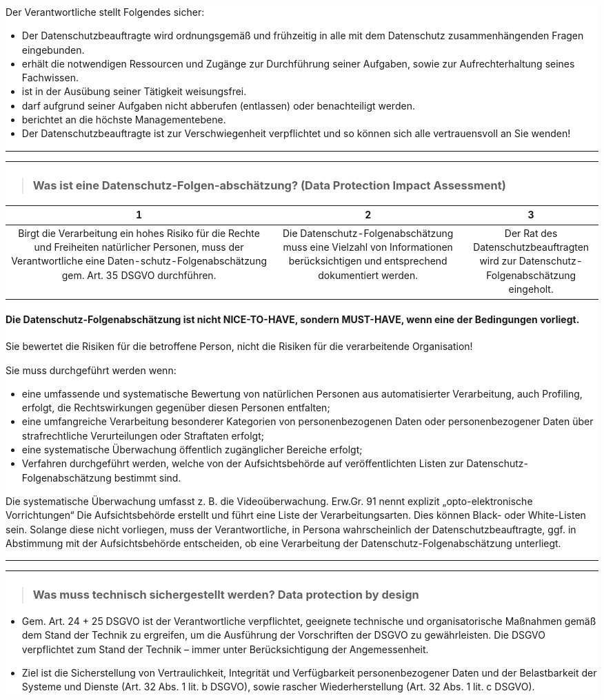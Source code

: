 Der Verantwortliche stellt Folgendes sicher: 
* Der Datenschutzbeauftragte wird ordnungsgemäß und frühzeitig in alle mit dem Datenschutz zusammenhängenden Fragen eingebunden.
* erhält die notwendigen Ressourcen und Zugänge zur Durchführung seiner Aufgaben, sowie zur Aufrechterhaltung seines Fachwissen.
* ist in der Ausübung seiner Tätigkeit weisungsfrei.
* darf aufgrund seiner Aufgaben nicht abberufen (entlassen) oder benachteiligt werden.  
* berichtet an die höchste Managementebene.
* Der Datenschutzbeauftragte ist zur Verschwiegenheit verpflichtet und so können sich alle vertrauensvoll an Sie wenden! 

___
___
> ### Was ist eine Datenschutz-Folgen-abschätzung? (Data Protection Impact Assessment)
| 1 | 2 | 3 |
| :--: | :---: | :---: |
| Birgt die Verarbeitung ein hohes Risiko für die Rechte und Freiheiten natürlicher Personen, muss der Verantwortliche eine Daten-schutz-Folgenabschätzung gem. Art. 35 DSGVO durchführen. | Die Datenschutz-Folgenabschätzung muss eine Vielzahl von Informationen berücksichtigen und entsprechend dokumentiert werden.  | Der Rat des Datenschutzbeauftragten wird zur Datenschutz-Folgenabschätzung eingeholt. |

#### Die Datenschutz-Folgenabschätzung ist nicht NICE-TO-HAVE, sondern MUST-HAVE, wenn eine der Bedingungen vorliegt.

Sie bewertet die Risiken für die betroffene Person, nicht die Risiken für die verarbeitende Organisation! 

Sie muss durchgeführt werden wenn:
*    eine umfassende und systematische Bewertung von natürlichen Personen aus automatisierter Verarbeitung, auch Profiling, erfolgt, die Rechtswirkungen gegenüber diesen Personen entfalten;
*   eine umfangreiche Verarbeitung besonderer Kategorien von personenbezogenen Daten oder personenbezogener Daten über strafrechtliche Verurteilungen oder Straftaten erfolgt;
*   eine systematische Überwachung öffentlich zugänglicher Bereiche erfolgt; 
*   Verfahren durchgeführt werden, welche von der Aufsichtsbehörde auf veröffentlichten Listen zur Datenschutz-Folgenabschätzung bestimmt sind. 

Die systematische Überwachung umfasst z. B. die Videoüberwachung. Erw.Gr. 91 nennt explizit „opto-elektronische Vorrichtungen“
Die Aufsichtsbehörde erstellt und führt eine Liste der Verarbeitungsarten. Dies können Black- oder White-Listen sein. Solange diese nicht vorliegen, muss der Verantwortliche, in Persona wahrscheinlich der Datenschutzbeauftragte, ggf. in Abstimmung mit der Aufsichtsbehörde entscheiden, ob eine Verarbeitung der Datenschutz-Folgenabschätzung unterliegt.

___
___
> ### Was muss technisch sichergestellt werden? Data protection by design 

* Gem. Art. 24 + 25 DSGVO ist der Verantwortliche verpflichtet, geeignete technische und organisatorische Maßnahmen gemäß dem Stand der Technik zu ergreifen, um die Ausführung der Vorschriften der DSGVO zu gewährleisten. Die DSGVO verpflichtet zum Stand der Technik – immer unter Berücksichtigung der Angemessenheit.

* Ziel ist die Sicherstellung von Vertraulichkeit, Integrität und Verfügbarkeit personenbezogener Daten und der Belastbarkeit der Systeme und Dienste (Art. 32 Abs. 1 lit. b DSGVO), sowie rascher Wiederherstellung (Art. 32 Abs. 1 lit. c DSGVO).
